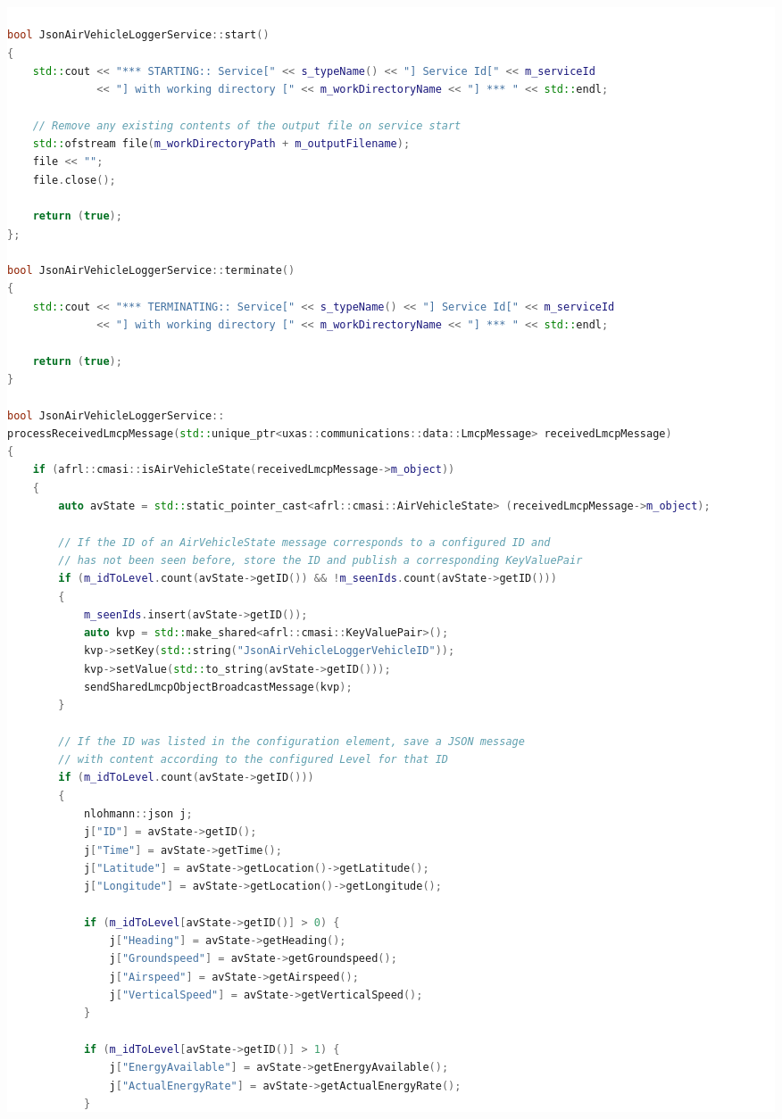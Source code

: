 ```cpp

bool JsonAirVehicleLoggerService::start()
{
    std::cout << "*** STARTING:: Service[" << s_typeName() << "] Service Id[" << m_serviceId 
              << "] with working directory [" << m_workDirectoryName << "] *** " << std::endl;
    
    // Remove any existing contents of the output file on service start
    std::ofstream file(m_workDirectoryPath + m_outputFilename);
    file << "";
    file.close();

    return (true);
};

bool JsonAirVehicleLoggerService::terminate()
{
    std::cout << "*** TERMINATING:: Service[" << s_typeName() << "] Service Id[" << m_serviceId 
              << "] with working directory [" << m_workDirectoryName << "] *** " << std::endl;
    
    return (true);
}

bool JsonAirVehicleLoggerService::
processReceivedLmcpMessage(std::unique_ptr<uxas::communications::data::LmcpMessage> receivedLmcpMessage)
{
    if (afrl::cmasi::isAirVehicleState(receivedLmcpMessage->m_object))
    {
        auto avState = std::static_pointer_cast<afrl::cmasi::AirVehicleState> (receivedLmcpMessage->m_object);

        // If the ID of an AirVehicleState message corresponds to a configured ID and
        // has not been seen before, store the ID and publish a corresponding KeyValuePair
        if (m_idToLevel.count(avState->getID()) && !m_seenIds.count(avState->getID()))
        {
            m_seenIds.insert(avState->getID());
            auto kvp = std::make_shared<afrl::cmasi::KeyValuePair>();
            kvp->setKey(std::string("JsonAirVehicleLoggerVehicleID"));
            kvp->setValue(std::to_string(avState->getID()));
            sendSharedLmcpObjectBroadcastMessage(kvp);
        }

        // If the ID was listed in the configuration element, save a JSON message 
        // with content according to the configured Level for that ID
        if (m_idToLevel.count(avState->getID())) 
        {
            nlohmann::json j;
            j["ID"] = avState->getID();
            j["Time"] = avState->getTime();
            j["Latitude"] = avState->getLocation()->getLatitude();
            j["Longitude"] = avState->getLocation()->getLongitude();

            if (m_idToLevel[avState->getID()] > 0) {
                j["Heading"] = avState->getHeading();
                j["Groundspeed"] = avState->getGroundspeed();
                j["Airspeed"] = avState->getAirspeed();
                j["VerticalSpeed"] = avState->getVerticalSpeed();
            }

            if (m_idToLevel[avState->getID()] > 1) {
                j["EnergyAvailable"] = avState->getEnergyAvailable();
                j["ActualEnergyRate"] = avState->getActualEnergyRate();
            }
```